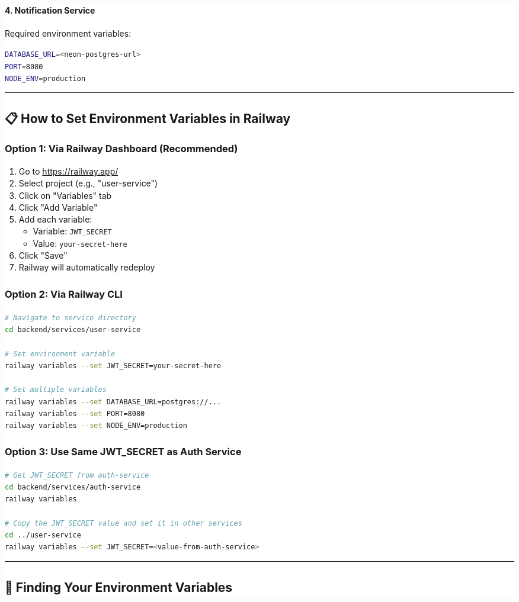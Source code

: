#### 4. Notification Service
Required environment variables:
```bash
DATABASE_URL=<neon-postgres-url>
PORT=8080
NODE_ENV=production
```

---

## 📋 How to Set Environment Variables in Railway

### Option 1: Via Railway Dashboard (Recommended)
1. Go to https://railway.app/
2. Select project (e.g., "user-service")
3. Click on "Variables" tab
4. Click "Add Variable"
5. Add each variable:
   - Variable: `JWT_SECRET`
   - Value: `your-secret-here`
6. Click "Save"
7. Railway will automatically redeploy

### Option 2: Via Railway CLI
```bash
# Navigate to service directory
cd backend/services/user-service

# Set environment variable
railway variables --set JWT_SECRET=your-secret-here

# Set multiple variables
railway variables --set DATABASE_URL=postgres://...
railway variables --set PORT=8080
railway variables --set NODE_ENV=production
```

### Option 3: Use Same JWT_SECRET as Auth Service
```bash
# Get JWT_SECRET from auth-service
cd backend/services/auth-service
railway variables

# Copy the JWT_SECRET value and set it in other services
cd ../user-service
railway variables --set JWT_SECRET=<value-from-auth-service>
```

---

## 🔐 Finding Your Environment Variables
